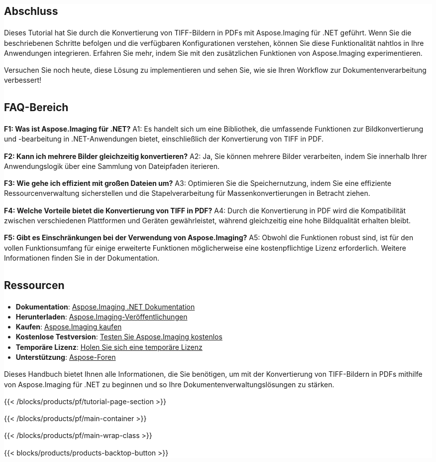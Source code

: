 ## Abschluss

Dieses Tutorial hat Sie durch die Konvertierung von TIFF-Bildern in PDFs mit Aspose.Imaging für .NET geführt. Wenn Sie die beschriebenen Schritte befolgen und die verfügbaren Konfigurationen verstehen, können Sie diese Funktionalität nahtlos in Ihre Anwendungen integrieren. Erfahren Sie mehr, indem Sie mit den zusätzlichen Funktionen von Aspose.Imaging experimentieren.

Versuchen Sie noch heute, diese Lösung zu implementieren und sehen Sie, wie sie Ihren Workflow zur Dokumentenverarbeitung verbessert!

## FAQ-Bereich

**F1: Was ist Aspose.Imaging für .NET?**
A1: Es handelt sich um eine Bibliothek, die umfassende Funktionen zur Bildkonvertierung und -bearbeitung in .NET-Anwendungen bietet, einschließlich der Konvertierung von TIFF in PDF.

**F2: Kann ich mehrere Bilder gleichzeitig konvertieren?**
A2: Ja, Sie können mehrere Bilder verarbeiten, indem Sie innerhalb Ihrer Anwendungslogik über eine Sammlung von Dateipfaden iterieren.

**F3: Wie gehe ich effizient mit großen Dateien um?**
A3: Optimieren Sie die Speichernutzung, indem Sie eine effiziente Ressourcenverwaltung sicherstellen und die Stapelverarbeitung für Massenkonvertierungen in Betracht ziehen.

**F4: Welche Vorteile bietet die Konvertierung von TIFF in PDF?**
A4: Durch die Konvertierung in PDF wird die Kompatibilität zwischen verschiedenen Plattformen und Geräten gewährleistet, während gleichzeitig eine hohe Bildqualität erhalten bleibt.

**F5: Gibt es Einschränkungen bei der Verwendung von Aspose.Imaging?**
A5: Obwohl die Funktionen robust sind, ist für den vollen Funktionsumfang für einige erweiterte Funktionen möglicherweise eine kostenpflichtige Lizenz erforderlich. Weitere Informationen finden Sie in der Dokumentation.

## Ressourcen

- **Dokumentation**: [Aspose.Imaging .NET Dokumentation](https://reference.aspose.com/imaging/net/)
- **Herunterladen**: [Aspose.Imaging-Veröffentlichungen](https://releases.aspose.com/imaging/net/)
- **Kaufen**: [Aspose.Imaging kaufen](https://purchase.aspose.com/buy)
- **Kostenlose Testversion**: [Testen Sie Aspose.Imaging kostenlos](https://releases.aspose.com/imaging/net/)
- **Temporäre Lizenz**: [Holen Sie sich eine temporäre Lizenz](https://purchase.aspose.com/temporary-license/)
- **Unterstützung**: [Aspose-Foren](https://forum.aspose.com/c/imaging/10)

Dieses Handbuch bietet Ihnen alle Informationen, die Sie benötigen, um mit der Konvertierung von TIFF-Bildern in PDFs mithilfe von Aspose.Imaging für .NET zu beginnen und so Ihre Dokumentenverwaltungslösungen zu stärken.

{{< /blocks/products/pf/tutorial-page-section >}}

{{< /blocks/products/pf/main-container >}}

{{< /blocks/products/pf/main-wrap-class >}}

{{< blocks/products/products-backtop-button >}}